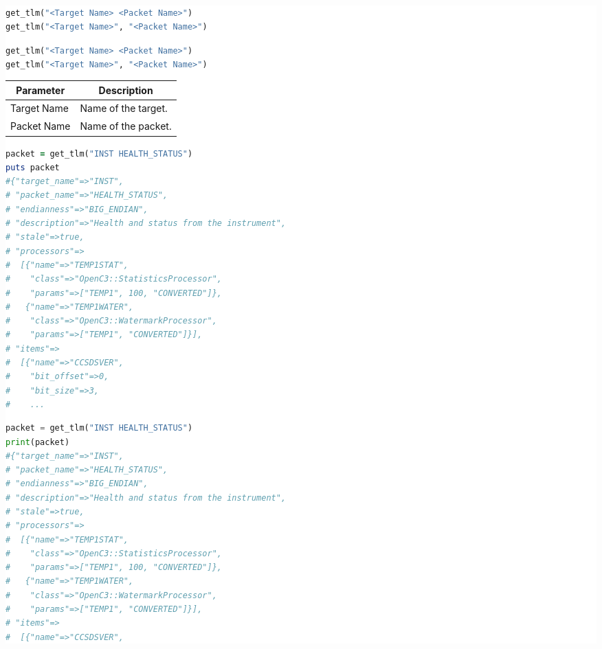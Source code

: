 ```ruby
get_tlm("<Target Name> <Packet Name>")
get_tlm("<Target Name>", "<Packet Name>")
```

</TabItem>

<TabItem value="python" label="Python Syntax">

```python
get_tlm("<Target Name> <Packet Name>")
get_tlm("<Target Name>", "<Packet Name>")
```

</TabItem>
</Tabs>

| Parameter   | Description         |
| ----------- | ------------------- |
| Target Name | Name of the target. |
| Packet Name | Name of the packet. |

<Tabs groupId="script-language">
<TabItem value="ruby" label="Ruby Example">

```ruby
packet = get_tlm("INST HEALTH_STATUS")
puts packet
#{"target_name"=>"INST",
# "packet_name"=>"HEALTH_STATUS",
# "endianness"=>"BIG_ENDIAN",
# "description"=>"Health and status from the instrument",
# "stale"=>true,
# "processors"=>
#  [{"name"=>"TEMP1STAT",
#    "class"=>"OpenC3::StatisticsProcessor",
#    "params"=>["TEMP1", 100, "CONVERTED"]},
#   {"name"=>"TEMP1WATER",
#    "class"=>"OpenC3::WatermarkProcessor",
#    "params"=>["TEMP1", "CONVERTED"]}],
# "items"=>
#  [{"name"=>"CCSDSVER",
#    "bit_offset"=>0,
#    "bit_size"=>3,
#    ...
```

</TabItem>

<TabItem value="python" label="Python Example">

```python
packet = get_tlm("INST HEALTH_STATUS")
print(packet)
#{"target_name"=>"INST",
# "packet_name"=>"HEALTH_STATUS",
# "endianness"=>"BIG_ENDIAN",
# "description"=>"Health and status from the instrument",
# "stale"=>true,
# "processors"=>
#  [{"name"=>"TEMP1STAT",
#    "class"=>"OpenC3::StatisticsProcessor",
#    "params"=>["TEMP1", 100, "CONVERTED"]},
#   {"name"=>"TEMP1WATER",
#    "class"=>"OpenC3::WatermarkProcessor",
#    "params"=>["TEMP1", "CONVERTED"]}],
# "items"=>
#  [{"name"=>"CCSDSVER",
```